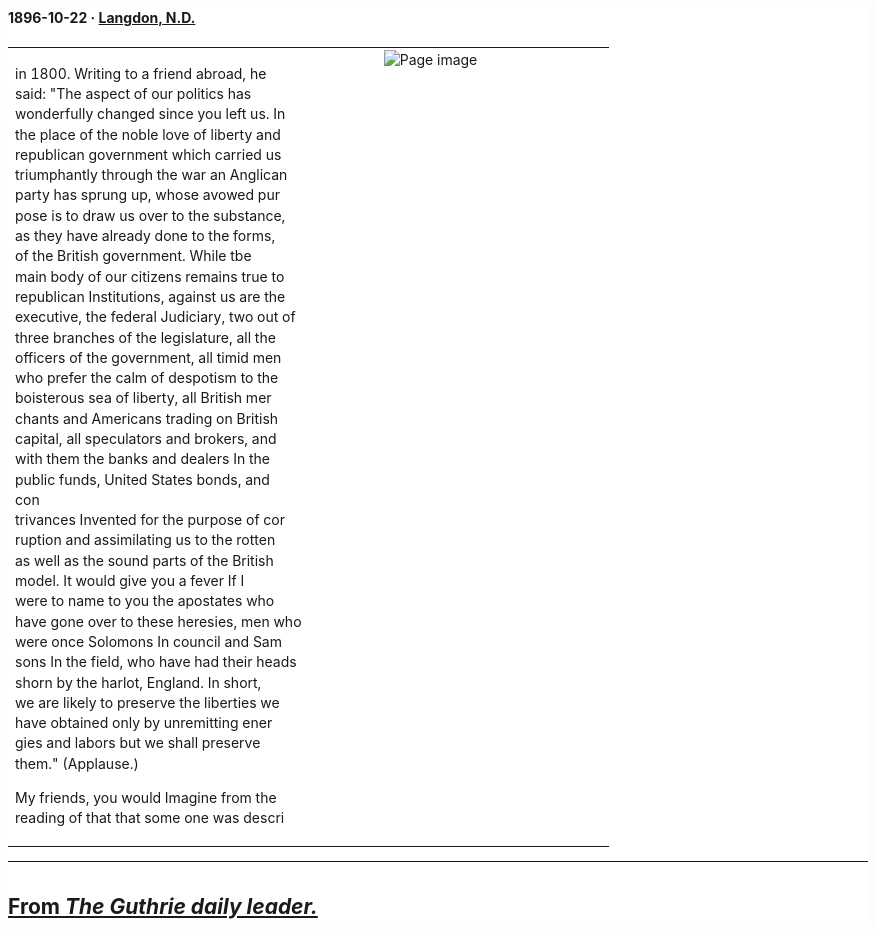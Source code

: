 #### 1896-10-22 &middot; [Langdon, N.D.](http://dbpedia.org/resource/Langdon%2C_North_Dakota)

<table style="width: 100%;"><tr><td style="width: 50%">

  
in 1800. Writing to a friend abroad, he  
said: &quot;The aspect of our politics has  
wonderfully changed since you left us. In  
the place of the noble love of liberty and  
republican government which carried us  
triumphantly through the war an Anglican  
party has sprung up, whose avowed pur­  
pose is to draw us over to the substance,  
as they have already done to the forms,  
of the British government. While tbe  
main body of our citizens remains true to  
republican Institutions, against us are the  
executive, the federal Judiciary, two out of  
three branches of the legislature, all the  
officers of the government, all timid men  
who prefer the calm of despotism to the  
boisterous sea of liberty, all British mer­  
chants and Americans trading on British  
capital, all speculators and brokers, and  
with them the banks and dealers In the  
public funds, United States bonds, and con­  
trivances Invented for the purpose of cor­  
ruption and assimilating us to the rotten  
as well as the sound parts of the British  
model. It would give you a fever If I  
were to name to you the apostates who  
have gone over to these heresies, men who  
were once Solomons In council and Sam­  
sons In the field, who have had their heads  
shorn by the harlot, England. In short,  
we are likely to preserve the liberties we  
have obtained only by unremitting ener­  
gies and labors but we shall preserve  
them.&quot; (Applause.)  
  
My friends, you would Imagine from the  
reading of that that some one was descri
</td><td style="width: 50%; max-height: 75%; margin: auto; display: block;">
<img alt="Page image" src="https://tile.loc.gov/image-services/iiif/service:ndnp:ndhi:batch_ndhi_europium_ver01:data:sn88076432:00271740700:1896102201:0816/pct:41.90514308585151,71.22518822724162,18.37102261356814,19.835728952772072/!600,600/0/default.jpg"/>
</td>
</tr></table>

---

## [From _The Guthrie daily leader._](https://www.loc.gov/resource/sn86063952/1896-10-22/ed-1/?sp=2)
